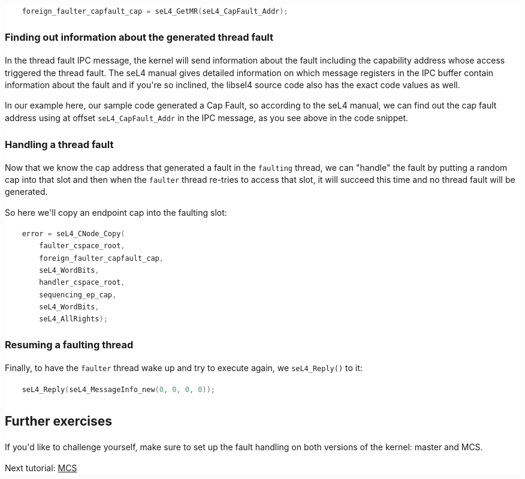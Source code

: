 ```c
    foreign_faulter_capfault_cap = seL4_GetMR(seL4_CapFault_Addr);
```

### Finding out information about the generated thread fault

In the thread fault IPC message, the kernel will send information about the
fault including the capability address whose access triggered the thread fault.
The seL4 manual gives detailed information on which message registers in the IPC
buffer contain information about the fault and if you're so inclined, the
libsel4 source code also has the exact code values as well.

In our example here, our sample code generated a Cap Fault, so according to the
seL4 manual, we can find out the cap fault address using at offset
`seL4_CapFault_Addr` in the IPC message, as you see above in the code snippet.

### Handling a thread fault

Now that we know the cap address that generated a fault in the `faulting` thread,
we can "handle" the fault by putting a random cap into that slot and then when
the `faulter` thread re-tries to access that slot, it will succeed this time and
no thread fault will be generated.

So here we'll copy an endpoint cap into the faulting slot:

```c
    error = seL4_CNode_Copy(
        faulter_cspace_root,
        foreign_faulter_capfault_cap,
        seL4_WordBits,
        handler_cspace_root,
        sequencing_ep_cap,
        seL4_WordBits,
        seL4_AllRights);
```

### Resuming a faulting thread

Finally, to have the `faulter` thread wake up and try to execute again, we
`seL4_Reply()` to it:

```c
    seL4_Reply(seL4_MessageInfo_new(0, 0, 0, 0));
```

## Further exercises

If you'd like to challenge yourself, make sure to set up the fault handling on
both versions of the kernel: master and MCS.

Next tutorial: <a href="../MCS/mcs-extensions">MCS</a>
